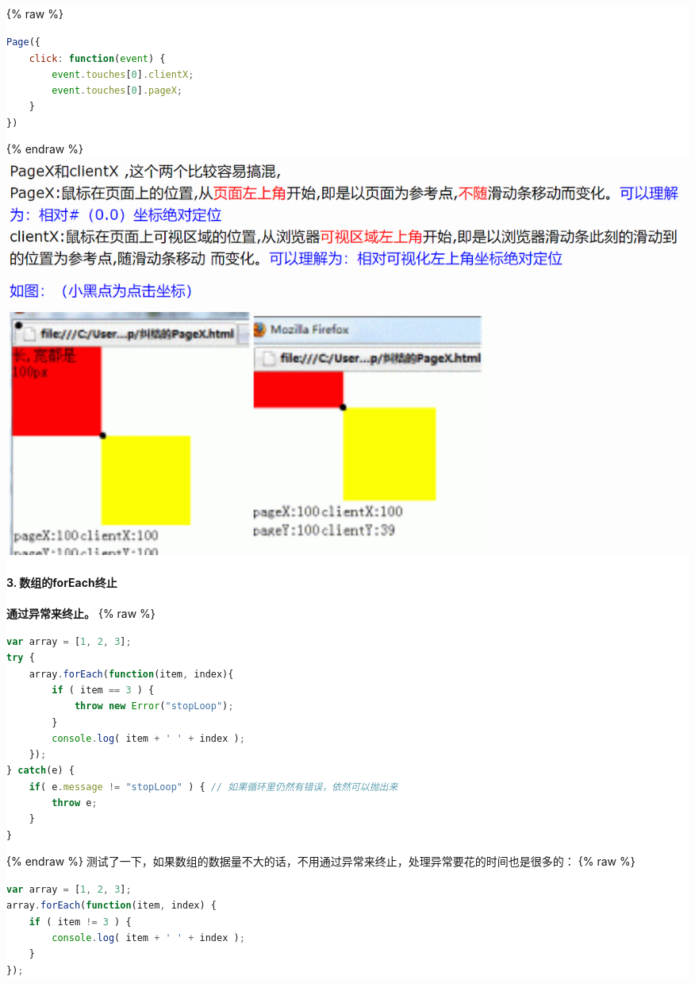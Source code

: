 {% raw %}
```javascript
Page({
    click: function(event) {
        event.touches[0].clientX;
        event.touches[0].pageX;
    }
})
```
{% endraw %}
![3156eff3d67b50047c07041655d0b468.png](/assets\images\wechat-applet-study-note\Image37.png)
#### 3. 数组的forEach终止
**通过异常来终止。**
{% raw %}
```javascript
var array = [1, 2, 3];
try {    
    array.forEach(function(item, index){
        if ( item == 3 ) {
            throw new Error("stopLoop");
        }
        console.log( item + ' ' + index );
    });
} catch(e) {
    if( e.message != "stopLoop" ) { // 如果循环里仍然有错误，依然可以抛出来 
        throw e;
    }
}
```
{% endraw %}
测试了一下，如果数组的数据量不大的话，不用通过异常来终止，处理异常要花的时间也是很多的：
{% raw %}
```javascript
var array = [1, 2, 3];
array.forEach(function(item, index) {
    if ( item != 3 ) {
        console.log( item + ' ' + index );
    }
});
```